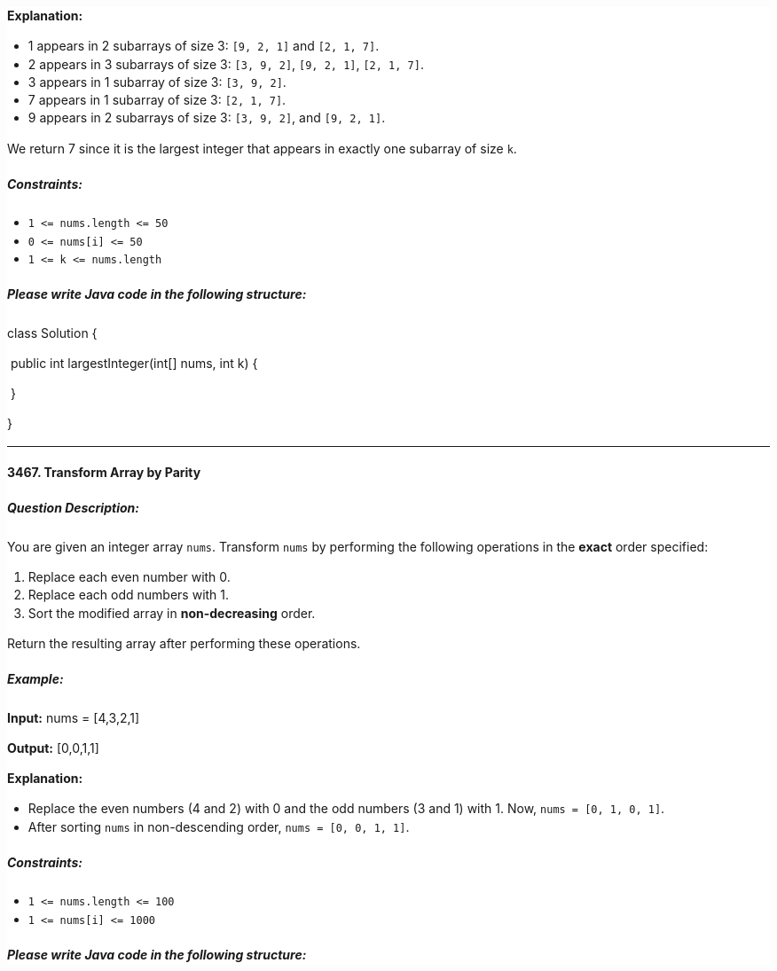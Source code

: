 **Explanation:**

- 1 appears in 2 subarrays of size 3: `[9, 2, 1]` and `[2, 1, 7]`.
- 2 appears in 3 subarrays of size 3: `[3, 9, 2]`, `[9, 2, 1]`, `[2, 1, 7]`.
- 3 appears in 1 subarray of size 3: `[3, 9, 2]`.
- 7 appears in 1 subarray of size 3: `[2, 1, 7]`.
- 9 appears in 2 subarrays of size 3: `[3, 9, 2]`, and `[9, 2, 1]`.

We return 7 since it is the largest integer that appears in exactly one subarray of size `k`.

##### Constraints:

- `1 <= nums.length <= 50`
- `0 <= nums[i] <= 50`
- `1 <= k <= nums.length`

##### Please write Java code in the following structure:

class Solution {

​	public int largestInteger(int[] nums, int k) {

​	}

}

---

#### **3467. Transform Array by Parity**

##### Question Description:

You are given an integer array `nums`. Transform `nums` by performing the following operations in the **exact** order specified:

1. Replace each even number with 0.
2. Replace each odd numbers with 1.
3. Sort the modified array in **non-decreasing** order.

Return the resulting array after performing these operations.

##### Example:

**Input:** nums = [4,3,2,1]

**Output:** [0,0,1,1]

**Explanation:**

- Replace the even numbers (4 and 2) with 0 and the odd numbers (3 and 1) with 1. Now, `nums = [0, 1, 0, 1]`.
- After sorting `nums` in non-descending order, `nums = [0, 0, 1, 1]`.

##### Constraints:

- `1 <= nums.length <= 100`
- `1 <= nums[i] <= 1000`

##### Please write Java code in the following structure:
